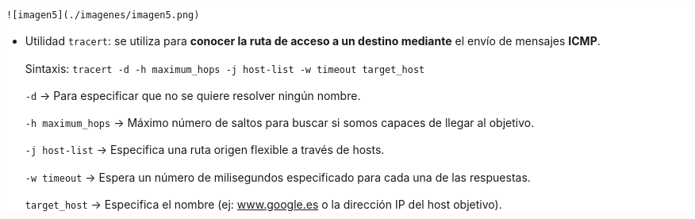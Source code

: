     ![imagen5](./imagenes/imagen5.png)
    
- Utilidad `tracert`: se utiliza para **conocer la ruta de acceso a un destino mediante** el envío de mensajes **ICMP**.
    
    Sintaxis: `tracert -d -h maximum_hops -j host-list -w timeout target_host`
    
    `-d` → Para especificar que no se quiere resolver ningún nombre.
    
    `-h maximum_hops` → Máximo número de saltos para buscar si somos capaces de llegar al objetivo.
    
    `-j host-list` → Especifica una ruta origen flexible a través de hosts.
    
    `-w timeout` → Espera un número de milisegundos especificado para cada una de las respuestas.
    
    `target_host` → Especifica el nombre (ej: www.google.es o la dirección IP del host objetivo).
    